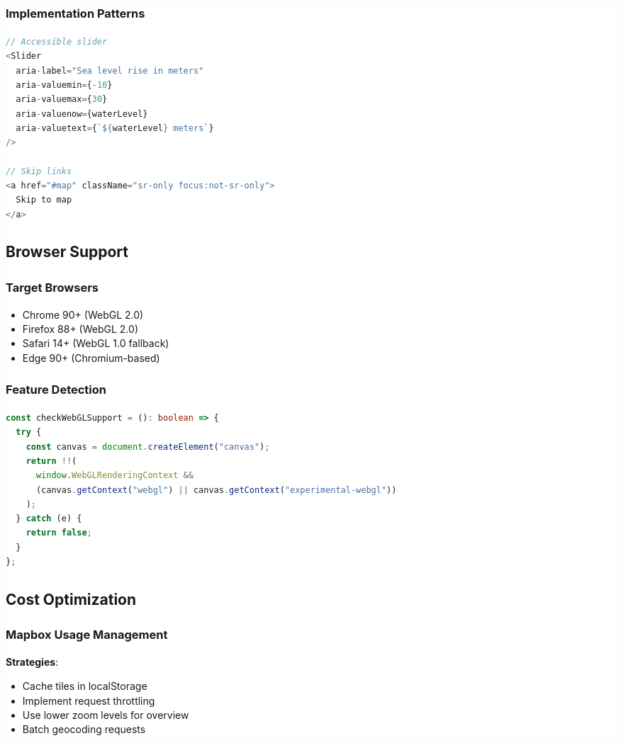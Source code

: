 ### Implementation Patterns

```typescript
// Accessible slider
<Slider
  aria-label="Sea level rise in meters"
  aria-valuemin={-10}
  aria-valuemax={30}
  aria-valuenow={waterLevel}
  aria-valuetext={`${waterLevel} meters`}
/>

// Skip links
<a href="#map" className="sr-only focus:not-sr-only">
  Skip to map
</a>
```

## Browser Support

### Target Browsers

- Chrome 90+ (WebGL 2.0)
- Firefox 88+ (WebGL 2.0)
- Safari 14+ (WebGL 1.0 fallback)
- Edge 90+ (Chromium-based)

### Feature Detection

```typescript
const checkWebGLSupport = (): boolean => {
  try {
    const canvas = document.createElement("canvas");
    return !!(
      window.WebGLRenderingContext &&
      (canvas.getContext("webgl") || canvas.getContext("experimental-webgl"))
    );
  } catch (e) {
    return false;
  }
};
```

## Cost Optimization

### Mapbox Usage Management

**Strategies**:

- Cache tiles in localStorage
- Implement request throttling
- Use lower zoom levels for overview
- Batch geocoding requests
